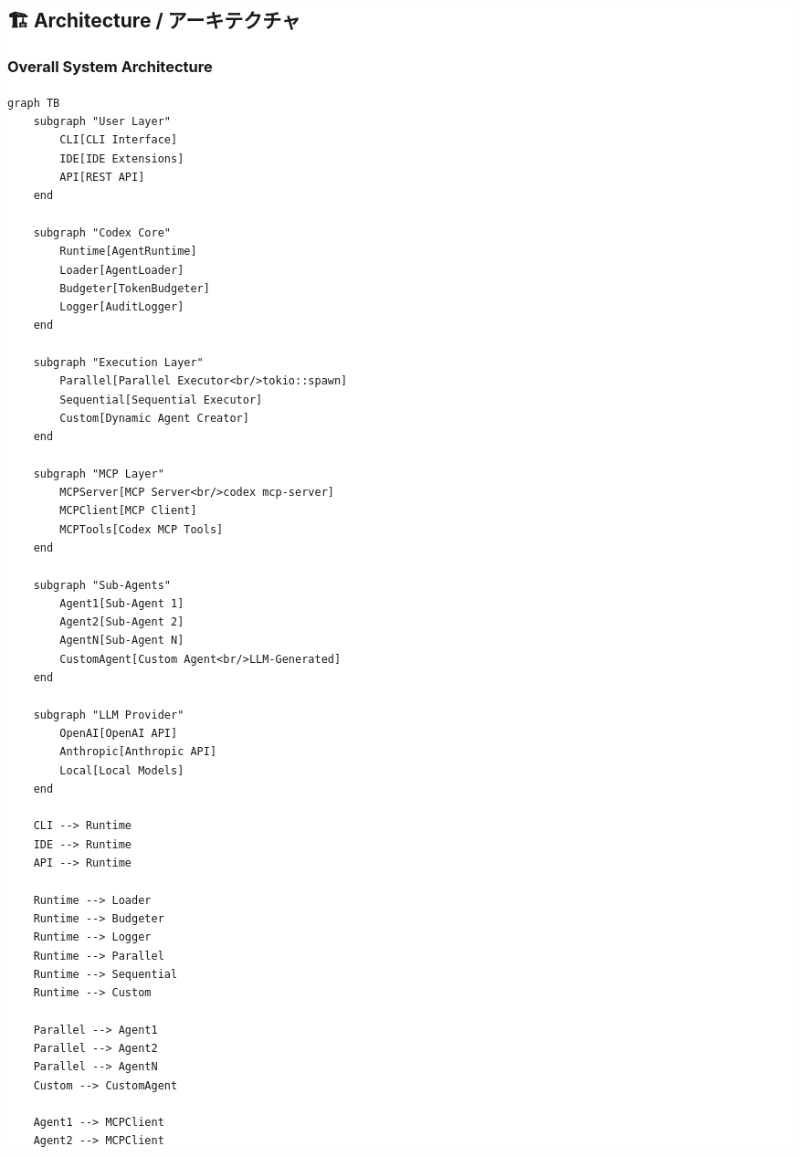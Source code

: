 
## 🏗️ Architecture / アーキテクチャ

### Overall System Architecture

```mermaid
graph TB
    subgraph "User Layer"
        CLI[CLI Interface]
        IDE[IDE Extensions]
        API[REST API]
    end

    subgraph "Codex Core"
        Runtime[AgentRuntime]
        Loader[AgentLoader]
        Budgeter[TokenBudgeter]
        Logger[AuditLogger]
    end

    subgraph "Execution Layer"
        Parallel[Parallel Executor<br/>tokio::spawn]
        Sequential[Sequential Executor]
        Custom[Dynamic Agent Creator]
    end

    subgraph "MCP Layer"
        MCPServer[MCP Server<br/>codex mcp-server]
        MCPClient[MCP Client]
        MCPTools[Codex MCP Tools]
    end

    subgraph "Sub-Agents"
        Agent1[Sub-Agent 1]
        Agent2[Sub-Agent 2]
        AgentN[Sub-Agent N]
        CustomAgent[Custom Agent<br/>LLM-Generated]
    end

    subgraph "LLM Provider"
        OpenAI[OpenAI API]
        Anthropic[Anthropic API]
        Local[Local Models]
    end

    CLI --> Runtime
    IDE --> Runtime
    API --> Runtime

    Runtime --> Loader
    Runtime --> Budgeter
    Runtime --> Logger
    Runtime --> Parallel
    Runtime --> Sequential
    Runtime --> Custom

    Parallel --> Agent1
    Parallel --> Agent2
    Parallel --> AgentN
    Custom --> CustomAgent

    Agent1 --> MCPClient
    Agent2 --> MCPClient
```